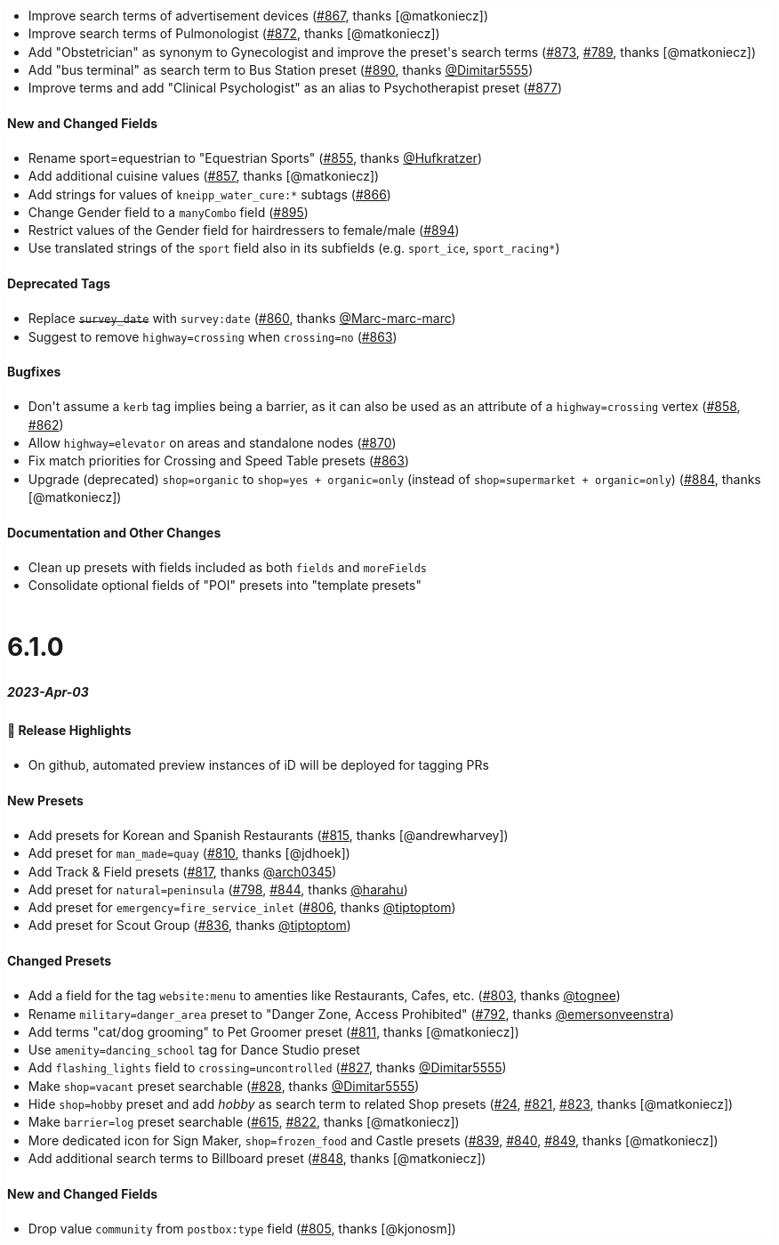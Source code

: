 * Improve search terms of advertisement devices ([#867], thanks [@matkoniecz])
* Improve search terms of Pulmonologist ([#872], thanks [@matkoniecz])
* Add "Obstetrician" as synonym to Gynecologist and improve the preset's search terms ([#873], [#789], thanks [@matkoniecz])
* Add "bus terminal" as search term to Bus Station preset ([#890], thanks [@Dimitar5555])
* Improve terms and add "Clinical Psychologist" as an alias to Psychotherapist preset ([#877])
#### New and Changed Fields
* Rename sport=equestrian to "Equestrian Sports" ([#855], thanks [@Hufkratzer])
* Add additional cuisine values ([#857], thanks [@matkoniecz])
* Add strings for values of `kneipp_water_cure:*` subtags ([#866])
* Change Gender field to a `manyCombo` field ([#895])
* Restrict values of the Gender field for hairdressers to female/male ([#894])
* Use translated strings of the `sport` field also in its subfields (e.g. `sport_ice`, `sport_racing*`)
#### Deprecated Tags
* Replace ~~`survey_date`~~ with `survey:date` ([#860], thanks [@Marc-marc-marc])
* Suggest to remove `highway=crossing` when `crossing=no` ([#863])
#### Bugfixes
* Don't assume a `kerb` tag implies being a barrier, as it can also be used as an attribute of a `highway=crossing` vertex ([#858], [#862])
* Allow `highway=elevator` on areas and standalone nodes ([#870])
* Fix match priorities for Crossing and Speed Table presets ([#863])
* Upgrade (deprecated) `shop=organic` to `shop=yes + organic=only` (instead of `shop=supermarket + organic=only`) ([#884], thanks [@matkoniecz])
#### Documentation and Other Changes
* Clean up presets with fields included as both `fields` and `moreFields`
* Consolidate optional fields of "POI" presets into "template presets"

[#1]: https://github.com/openstreetmap/id-tagging-schema/issues/1
[#789]: https://github.com/openstreetmap/id-tagging-schema/issues/789
[#834]: https://github.com/openstreetmap/id-tagging-schema/issues/834
[#858]: https://github.com/openstreetmap/id-tagging-schema/issues/858
[#863]: https://github.com/openstreetmap/id-tagging-schema/issues/863
[#866]: https://github.com/openstreetmap/id-tagging-schema/issues/866
[#870]: https://github.com/openstreetmap/id-tagging-schema/issues/870
[#877]: https://github.com/openstreetmap/id-tagging-schema/issues/877
[#894]: https://github.com/openstreetmap/id-tagging-schema/issues/894
[#895]: https://github.com/openstreetmap/id-tagging-schema/issues/895
[#837]: https://github.com/openstreetmap/id-tagging-schema/pull/837
[#855]: https://github.com/openstreetmap/id-tagging-schema/pull/855
[#857]: https://github.com/openstreetmap/id-tagging-schema/pull/857
[#859]: https://github.com/openstreetmap/id-tagging-schema/pull/859
[#860]: https://github.com/openstreetmap/id-tagging-schema/pull/860
[#862]: https://github.com/openstreetmap/id-tagging-schema/pull/862
[#864]: https://github.com/openstreetmap/id-tagging-schema/pull/864
[#865]: https://github.com/openstreetmap/id-tagging-schema/pull/865
[#867]: https://github.com/openstreetmap/id-tagging-schema/pull/867
[#868]: https://github.com/openstreetmap/id-tagging-schema/pull/868
[#872]: https://github.com/openstreetmap/id-tagging-schema/pull/872
[#873]: https://github.com/openstreetmap/id-tagging-schema/pull/873
[#878]: https://github.com/openstreetmap/id-tagging-schema/pull/878
[#880]: https://github.com/openstreetmap/id-tagging-schema/pull/880
[#881]: https://github.com/openstreetmap/id-tagging-schema/pull/881
[#882]: https://github.com/openstreetmap/id-tagging-schema/pull/882
[#883]: https://github.com/openstreetmap/id-tagging-schema/pull/883
[#884]: https://github.com/openstreetmap/id-tagging-schema/pull/884
[#890]: https://github.com/openstreetmap/id-tagging-schema/pull/890
[@Cj-Malone]: https://github.com/Cj-Malone


# 6.1.0
##### 2023-Apr-03

#### :mega: Release Highlights
* On github, automated preview instances of iD will be deployed for tagging PRs
#### New Presets
* Add presets for Korean and Spanish Restaurants ([#815], thanks [@andrewharvey])
* Add preset for `man_made=quay` ([#810], thanks [@jdhoek])
* Add Track & Field presets ([#817], thanks [@arch0345])
* Add preset for `natural=peninsula` ([#798], [#844], thanks [@harahu])
* Add preset for `emergency=fire_service_inlet` ([#806], thanks [@tiptoptom])
* Add preset for Scout Group ([#836], thanks [@tiptoptom])
#### Changed Presets
* Add a field for the tag `website:menu` to amenties like Restaurants, Cafes, etc.  ([#803], thanks [@tognee])
* Rename `military=danger_area` preset to "Danger Zone, Access Prohibited" ([#792], thanks [@emersonveenstra])
* Add terms "cat/dog grooming" to Pet Groomer preset ([#811], thanks [@matkoniecz])
* Use `amenity=dancing_school` tag for Dance Studio preset
* Add `flashing_lights` field to `crossing=uncontrolled` ([#827], thanks [@Dimitar5555])
* Make `shop=vacant` preset searchable ([#828], thanks [@Dimitar5555])
* Hide `shop=hobby` preset and add _hobby_ as search term to related Shop presets ([#24], [#821], [#823], thanks [@matkoniecz])
* Make `barrier=log` preset searchable ([#615], [#822], thanks [@matkoniecz])
* More dedicated icon for Sign Maker, `shop=frozen_food` and Castle presets ([#839], [#840], [#849], thanks [@matkoniecz])
* Add additional search terms to Billboard preset ([#848], thanks [@matkoniecz])
#### New and Changed Fields
* Drop value `community` from `postbox:type` field ([#805], thanks [@kjonosm])

[#215]: https://github.com/openstreetmap/id-tagging-schema/pull/215
[#222]: https://github.com/openstreetmap/id-tagging-schema/pull/222
[#232]: https://github.com/openstreetmap/id-tagging-schema/pull/232
[#1165]: https://github.com/openstreetmap/id-tagging-schema/pull/1165
[#1167]: https://github.com/openstreetmap/id-tagging-schema/pull/1167
[#1187]: https://github.com/openstreetmap/id-tagging-schema/pull/1187
[#1197]: https://github.com/openstreetmap/id-tagging-schema/pull/1197
[#1198]: https://github.com/openstreetmap/id-tagging-schema/pull/1198
[#1200]: https://github.com/openstreetmap/id-tagging-schema/pull/1200
[#1219]: https://github.com/openstreetmap/id-tagging-schema/pull/1219
[#1227]: https://github.com/openstreetmap/id-tagging-schema/pull/1227
[#1229]: https://github.com/openstreetmap/id-tagging-schema/pull/1229
[#1230]: https://github.com/openstreetmap/id-tagging-schema/pull/1230
[#1233]: https://github.com/openstreetmap/id-tagging-schema/pull/1233
[#1234]: https://github.com/openstreetmap/id-tagging-schema/pull/1234
[#1235]: https://github.com/openstreetmap/id-tagging-schema/pull/1235
[#1237]: https://github.com/openstreetmap/id-tagging-schema/pull/1237
[#1239]: https://github.com/openstreetmap/id-tagging-schema/pull/1239
[#1245]: https://github.com/openstreetmap/id-tagging-schema/pull/1245
[#1247]: https://github.com/openstreetmap/id-tagging-schema/pull/1247
[#1253]: https://github.com/openstreetmap/id-tagging-schema/pull/1253
[#1274]: https://github.com/openstreetmap/id-tagging-schema/pull/1274
[#1280]: https://github.com/openstreetmap/id-tagging-schema/pull/1280
[#1281]: https://github.com/openstreetmap/id-tagging-schema/pull/1281
[#1293]: https://github.com/openstreetmap/id-tagging-schema/pull/1293
[#1302]: https://github.com/openstreetmap/id-tagging-schema/pull/1302
[#1307]: https://github.com/openstreetmap/id-tagging-schema/pull/1307
[@bompstable]: https://github.com/bompstable
[@michalgwo]: https://github.com/michalgwo
[@ToastHawaii]: https://github.com/ToastHawaii
[@olafkryus]: https://github.com/olafkryus
[@osmuser63783]: https://github.com/osmuser63783
[@Asteliks]: https://github.com/Asteliks
[@cicku]: https://github.com/cicku
[#1180]: https://github.com/openstreetmap/id-tagging-schema/issues/1180
[#1162]: https://github.com/openstreetmap/id-tagging-schema/issues/1162
[schema-builder#119]: https://github.com/ideditor/schema-builder/pull/119
[#1067]: https://github.com/openstreetmap/id-tagging-schema/issues/1067
[#1101]: https://github.com/openstreetmap/id-tagging-schema/issues/1101
[#1114]: https://github.com/openstreetmap/id-tagging-schema/issues/1114
[#1132]: https://github.com/openstreetmap/id-tagging-schema/issues/1132
[#1149]: https://github.com/openstreetmap/id-tagging-schema/issues/1149
[#1156]: https://github.com/openstreetmap/id-tagging-schema/issues/1156
[#1002]: https://github.com/openstreetmap/id-tagging-schema/pull/1002
[#1008]: https://github.com/openstreetmap/id-tagging-schema/pull/1008
[#1029]: https://github.com/openstreetmap/id-tagging-schema/pull/1029
[#1032]: https://github.com/openstreetmap/id-tagging-schema/pull/1032
[#1037]: https://github.com/openstreetmap/id-tagging-schema/pull/1037
[#1076]: https://github.com/openstreetmap/id-tagging-schema/pull/1076
[#1083]: https://github.com/openstreetmap/id-tagging-schema/pull/1083
[#1084]: https://github.com/openstreetmap/id-tagging-schema/pull/1084
[#1088]: https://github.com/openstreetmap/id-tagging-schema/pull/1088
[#1090]: https://github.com/openstreetmap/id-tagging-schema/pull/1090
[#1091]: https://github.com/openstreetmap/id-tagging-schema/pull/1091
[#1095]: https://github.com/openstreetmap/id-tagging-schema/pull/1095
[#1098]: https://github.com/openstreetmap/id-tagging-schema/pull/1098
[#1102]: https://github.com/openstreetmap/id-tagging-schema/pull/1102
[#1103]: https://github.com/openstreetmap/id-tagging-schema/pull/1103
[#1104]: https://github.com/openstreetmap/id-tagging-schema/pull/1104
[#1105]: https://github.com/openstreetmap/id-tagging-schema/pull/1105
[#1106]: https://github.com/openstreetmap/id-tagging-schema/pull/1106
[#1108]: https://github.com/openstreetmap/id-tagging-schema/pull/1108
[#1109]: https://github.com/openstreetmap/id-tagging-schema/pull/1109
[#1116]: https://github.com/openstreetmap/id-tagging-schema/pull/1116
[#1121]: https://github.com/openstreetmap/id-tagging-schema/pull/1121
[#1123]: https://github.com/openstreetmap/id-tagging-schema/pull/1123
[#1124]: https://github.com/openstreetmap/id-tagging-schema/pull/1124
[#1126]: https://github.com/openstreetmap/id-tagging-schema/pull/1126
[#1127]: https://github.com/openstreetmap/id-tagging-schema/pull/1127
[#1128]: https://github.com/openstreetmap/id-tagging-schema/pull/1128
[#1129]: https://github.com/openstreetmap/id-tagging-schema/pull/1129
[#1130]: https://github.com/openstreetmap/id-tagging-schema/pull/1130
[#1131]: https://github.com/openstreetmap/id-tagging-schema/pull/1131
[#1134]: https://github.com/openstreetmap/id-tagging-schema/pull/1134
[#1135]: https://github.com/openstreetmap/id-tagging-schema/pull/1135
[#1136]: https://github.com/openstreetmap/id-tagging-schema/pull/1136
[#1139]: https://github.com/openstreetmap/id-tagging-schema/pull/1139
[#1142]: https://github.com/openstreetmap/id-tagging-schema/pull/1142
[#1143]: https://github.com/openstreetmap/id-tagging-schema/pull/1143
[#1150]: https://github.com/openstreetmap/id-tagging-schema/pull/1150
[iD#10128]: https://github.com/openstreetmap/iD/issues/10128
[@gy-mate]: https://github.com/gy-mate
[@qugebert]: https://github.com/qugebert
[@louwers]: https://github.com/louwers
[@moan0s]: https://github.com/moan0s
[@imagoiq]: https://github.com/imagoiq
[@mangerlahn]: https://github.com/mangerlahn
[@cnotin]: https://github.com/cnotin
[#985]: https://github.com/openstreetmap/id-tagging-schema/pull/985
[#987]: https://github.com/openstreetmap/id-tagging-schema/pull/987
[#988]: https://github.com/openstreetmap/id-tagging-schema/pull/988
[#989]: https://github.com/openstreetmap/id-tagging-schema/pull/989
[#999]: https://github.com/openstreetmap/id-tagging-schema/pull/999
[#1000]: https://github.com/openstreetmap/id-tagging-schema/pull/1000
[#1001]: https://github.com/openstreetmap/id-tagging-schema/pull/1001
[#1005]: https://github.com/openstreetmap/id-tagging-schema/pull/1005
[#1007]: https://github.com/openstreetmap/id-tagging-schema/pull/1007
[#1020]: https://github.com/openstreetmap/id-tagging-schema/pull/1020
[#1030]: https://github.com/openstreetmap/id-tagging-schema/pull/1030
[#1038]: https://github.com/openstreetmap/id-tagging-schema/pull/1038
[#1069]: https://github.com/openstreetmap/id-tagging-schema/pull/1069
[#1074]: https://github.com/openstreetmap/id-tagging-schema/pull/1074
[#1080]: https://github.com/openstreetmap/id-tagging-schema/issues/1080
[@andreadecorte]: https://github.com/andreadecorte
[@watmildon]: https://github.com/watmildon
[@mnalis]: https://github.com/mnalis
[@arrival-spring]: https://github.com/arrival-spring
[@ireun]: https://github.com/ireun
[#964]: https://github.com/openstreetmap/id-tagging-schema/pull/964
[#975]: https://github.com/openstreetmap/id-tagging-schema/issues/975
[#976]: https://github.com/openstreetmap/id-tagging-schema/issues/976
[#980]: https://github.com/openstreetmap/id-tagging-schema/issues/980
[#984]: https://github.com/openstreetmap/id-tagging-schema/pull/984
[#1043]: https://github.com/openstreetmap/id-tagging-schema/pull/1043
[#1045]: https://github.com/openstreetmap/id-tagging-schema/pull/1045
[#1047]: https://github.com/openstreetmap/id-tagging-schema/pull/1047
[#1048]: https://github.com/openstreetmap/id-tagging-schema/pull/1048
[#1051]: https://github.com/openstreetmap/id-tagging-schema/pull/1051
[#1055]: https://github.com/openstreetmap/id-tagging-schema/pull/1055
[#1057]: https://github.com/openstreetmap/id-tagging-schema/pull/1057
[#1058]: https://github.com/openstreetmap/id-tagging-schema/pull/1058
[#1059]: https://github.com/openstreetmap/id-tagging-schema/pull/1059
[#1063]: https://github.com/openstreetmap/id-tagging-schema/pull/1063
[@N-45div]: https://github.com/N-45div
[@mcliquid]: https://github.com/mcliquid
[@zstadler]: https://github.com/zstadler
[#869]: https://github.com/openstreetmap/id-tagging-schema/issues/869
[#896]: https://github.com/openstreetmap/id-tagging-schema/issues/896
[#911]: https://github.com/openstreetmap/id-tagging-schema/pull/911
[#921]: https://github.com/openstreetmap/id-tagging-schema/pull/921
[#923]: https://github.com/openstreetmap/id-tagging-schema/pull/923
[#924]: https://github.com/openstreetmap/id-tagging-schema/pull/924
[#925]: https://github.com/openstreetmap/id-tagging-schema/pull/925
[#930]: https://github.com/openstreetmap/id-tagging-schema/issues/930
[#932]: https://github.com/openstreetmap/id-tagging-schema/pull/932
[#933]: https://github.com/openstreetmap/id-tagging-schema/pull/933
[#934]: https://github.com/openstreetmap/id-tagging-schema/pull/934
[#935]: https://github.com/openstreetmap/id-tagging-schema/pull/935
[#938]: https://github.com/openstreetmap/id-tagging-schema/pull/938
[#939]: https://github.com/openstreetmap/id-tagging-schema/pull/939
[#940]: https://github.com/openstreetmap/id-tagging-schema/issues/940
[#942]: https://github.com/openstreetmap/id-tagging-schema/issues/942
[#943]: https://github.com/openstreetmap/id-tagging-schema/issues/943
[#944]: https://github.com/openstreetmap/id-tagging-schema/pull/944
[#946]: https://github.com/openstreetmap/id-tagging-schema/pull/946
[#952]: https://github.com/openstreetmap/id-tagging-schema/pull/952
[#956]: https://github.com/openstreetmap/id-tagging-schema/pull/956
[#957]: https://github.com/openstreetmap/id-tagging-schema/pull/957
[#961]: https://github.com/openstreetmap/id-tagging-schema/pull/961
[#963]: https://github.com/openstreetmap/id-tagging-schema/issues/963
[#967]: https://github.com/openstreetmap/id-tagging-schema/pull/967
[#968]: https://github.com/openstreetmap/id-tagging-schema/pull/968
[#969]: https://github.com/openstreetmap/id-tagging-schema/pull/969
[#972]: https://github.com/openstreetmap/id-tagging-schema/pull/972
[#973]: https://github.com/openstreetmap/id-tagging-schema/pull/973
[@govvin]: https://github.com/govvin
[#888]: https://github.com/openstreetmap/id-tagging-schema/pull/888
[#889]: https://github.com/openstreetmap/id-tagging-schema/pull/889
[#898]: https://github.com/openstreetmap/id-tagging-schema/issues/898
[#899]: https://github.com/openstreetmap/id-tagging-schema/pull/899
[#891]: https://github.com/openstreetmap/id-tagging-schema/pull/891
[#902]: https://github.com/openstreetmap/id-tagging-schema/pull/902
[#903]: https://github.com/openstreetmap/id-tagging-schema/issues/903
[#904]: https://github.com/openstreetmap/id-tagging-schema/issues/904
[#905]: https://github.com/openstreetmap/id-tagging-schema/issues/905
[#907]: https://github.com/openstreetmap/id-tagging-schema/issues/907
[#908]: https://github.com/openstreetmap/id-tagging-schema/issues/908
[#910]: https://github.com/openstreetmap/id-tagging-schema/issues/910
[#912]: https://github.com/openstreetmap/id-tagging-schema/pull/912
[@pietervdvn]: https://github.com/pietervdvn
[@Dimitrar5555]: https://github.com/Dimitrar5555
[#24]: https://github.com/openstreetmap/id-tagging-schema/issues/24
[#211]: https://github.com/openstreetmap/id-tagging-schema/issues/211
[#615]: https://github.com/openstreetmap/id-tagging-schema/issues/615
[#673]: https://github.com/openstreetmap/id-tagging-schema/pull/673
[#792]: https://github.com/openstreetmap/id-tagging-schema/pull/792
[#798]: https://github.com/openstreetmap/id-tagging-schema/issues/798
[#800]: https://github.com/openstreetmap/id-tagging-schema/pull/800
[#803]: https://github.com/openstreetmap/id-tagging-schema/pull/803
[#805]: https://github.com/openstreetmap/id-tagging-schema/pull/805
[#806]: https://github.com/openstreetmap/id-tagging-schema/pull/806
[#807]: https://github.com/openstreetmap/id-tagging-schema/pull/807
[#810]: https://github.com/openstreetmap/id-tagging-schema/pull/810
[#811]: https://github.com/openstreetmap/id-tagging-schema/pull/811
[#812]: https://github.com/openstreetmap/id-tagging-schema/pull/812
[#813]: https://github.com/openstreetmap/id-tagging-schema/pull/813
[#814]: https://github.com/openstreetmap/id-tagging-schema/pull/814
[#815]: https://github.com/openstreetmap/id-tagging-schema/pull/815
[#817]: https://github.com/openstreetmap/id-tagging-schema/pull/817
[#821]: https://github.com/openstreetmap/id-tagging-schema/pull/821
[#822]: https://github.com/openstreetmap/id-tagging-schema/pull/822
[#823]: https://github.com/openstreetmap/id-tagging-schema/pull/823
[#825]: https://github.com/openstreetmap/id-tagging-schema/pull/825
[#827]: https://github.com/openstreetmap/id-tagging-schema/pull/827
[#828]: https://github.com/openstreetmap/id-tagging-schema/pull/828
[#829]: https://github.com/openstreetmap/id-tagging-schema/pull/829
[#830]: https://github.com/openstreetmap/id-tagging-schema/pull/830
[#836]: https://github.com/openstreetmap/id-tagging-schema/pull/836
[#839]: https://github.com/openstreetmap/id-tagging-schema/pull/839
[#840]: https://github.com/openstreetmap/id-tagging-schema/pull/840
[#841]: https://github.com/openstreetmap/id-tagging-schema/pull/841
[#843]: https://github.com/openstreetmap/id-tagging-schema/pull/843
[#844]: https://github.com/openstreetmap/id-tagging-schema/pull/844
[#848]: https://github.com/openstreetmap/id-tagging-schema/pull/848
[#849]: https://github.com/openstreetmap/id-tagging-schema/pull/849
[#851]: https://github.com/openstreetmap/id-tagging-schema/issues/851
[#852]: https://github.com/openstreetmap/id-tagging-schema/pull/852
[#853]: https://github.com/openstreetmap/id-tagging-schema/pull/853
[@tognee]: https://github.com/tognee
[@emersonveenstra]: https://github.com/emersonveenstra
[@tiptoptom]: https://github.com/tiptoptom
[@harahu]: https://github.com/harahu
[#228]: https://github.com/openstreetmap/id-tagging-schema/issues/228
[#639]: https://github.com/openstreetmap/id-tagging-schema/issues/639
[#648]: https://github.com/openstreetmap/id-tagging-schema/pull/648
[#670]: https://github.com/openstreetmap/id-tagging-schema/issues/670
[#672]: https://github.com/openstreetmap/id-tagging-schema/pull/672
[#707]: https://github.com/openstreetmap/id-tagging-schema/pull/707
[#709]: https://github.com/openstreetmap/id-tagging-schema/pull/709
[#711]: https://github.com/openstreetmap/id-tagging-schema/pull/711
[#731]: https://github.com/openstreetmap/id-tagging-schema/pull/731
[#732]: https://github.com/openstreetmap/id-tagging-schema/pull/732
[#734]: https://github.com/openstreetmap/id-tagging-schema/pull/734
[#735]: https://github.com/openstreetmap/id-tagging-schema/pull/735
[#737]: https://github.com/openstreetmap/id-tagging-schema/pull/737
[#742]: https://github.com/openstreetmap/id-tagging-schema/pull/742
[#744]: https://github.com/openstreetmap/id-tagging-schema/pull/744
[#747]: https://github.com/openstreetmap/id-tagging-schema/pull/747
[#749]: https://github.com/openstreetmap/id-tagging-schema/pull/749
[#750]: https://github.com/openstreetmap/id-tagging-schema/pull/750
[#751]: https://github.com/openstreetmap/id-tagging-schema/pull/751
[#752]: https://github.com/openstreetmap/id-tagging-schema/pull/752
[#755]: https://github.com/openstreetmap/id-tagging-schema/pull/755
[#756]: https://github.com/openstreetmap/id-tagging-schema/pull/756
[#758]: https://github.com/openstreetmap/id-tagging-schema/pull/758
[#760]: https://github.com/openstreetmap/id-tagging-schema/pull/760
[#761]: https://github.com/openstreetmap/id-tagging-schema/pull/761
[#763]: https://github.com/openstreetmap/id-tagging-schema/pull/763
[#764]: https://github.com/openstreetmap/id-tagging-schema/pull/764
[#766]: https://github.com/openstreetmap/id-tagging-schema/pull/766
[#773]: https://github.com/openstreetmap/id-tagging-schema/pull/773
[#774]: https://github.com/openstreetmap/id-tagging-schema/pull/774
[#776]: https://github.com/openstreetmap/id-tagging-schema/pull/776
[#777]: https://github.com/openstreetmap/id-tagging-schema/pull/777
[#780]: https://github.com/openstreetmap/id-tagging-schema/pull/780
[#781]: https://github.com/openstreetmap/id-tagging-schema/pull/781
[#782]: https://github.com/openstreetmap/id-tagging-schema/pull/782
[#783]: https://github.com/openstreetmap/id-tagging-schema/pull/783
[#784]: https://github.com/openstreetmap/id-tagging-schema/pull/784
[#785]: https://github.com/openstreetmap/id-tagging-schema/pull/785
[#786]: https://github.com/openstreetmap/id-tagging-schema/pull/786
[#787]: https://github.com/openstreetmap/id-tagging-schema/pull/787
[#790]: https://github.com/openstreetmap/id-tagging-schema/pull/790
[#795]: https://github.com/openstreetmap/id-tagging-schema/pull/795
[#796]: https://github.com/openstreetmap/id-tagging-schema/pull/796
[#802]: https://github.com/openstreetmap/id-tagging-schema/pull/802
[@Lonerat]: https://github.com/Lonerat
[@UKChris-osm]: https://github.com/UKChris-osm
[#733]: https://github.com/openstreetmap/id-tagging-schema/issues/733
[#661]: https://github.com/openstreetmap/id-tagging-schema/pull/661
[#662]: https://github.com/openstreetmap/id-tagging-schema/pull/662
[#663]: https://github.com/openstreetmap/id-tagging-schema/pull/663
[#664]: https://github.com/openstreetmap/id-tagging-schema/pull/664
[#665]: https://github.com/openstreetmap/id-tagging-schema/pull/665
[#666]: https://github.com/openstreetmap/id-tagging-schema/pull/666
[#667]: https://github.com/openstreetmap/id-tagging-schema/pull/667
[#668]: https://github.com/openstreetmap/id-tagging-schema/pull/668
[#669]: https://github.com/openstreetmap/id-tagging-schema/pull/669
[#677]: https://github.com/openstreetmap/id-tagging-schema/issues/677
[#679]: https://github.com/openstreetmap/id-tagging-schema/pull/679
[#684]: https://github.com/openstreetmap/id-tagging-schema/pull/684
[#686]: https://github.com/openstreetmap/id-tagging-schema/issues/686
[#687]: https://github.com/openstreetmap/id-tagging-schema/issues/687
[#688]: https://github.com/openstreetmap/id-tagging-schema/issues/688
[#689]: https://github.com/openstreetmap/id-tagging-schema/pull/689
[#692]: https://github.com/openstreetmap/id-tagging-schema/pull/692
[#696]: https://github.com/openstreetmap/id-tagging-schema/pull/696
[#697]: https://github.com/openstreetmap/id-tagging-schema/pull/697
[#698]: https://github.com/openstreetmap/id-tagging-schema/pull/698
[#699]: https://github.com/openstreetmap/id-tagging-schema/pull/699
[#700]: https://github.com/openstreetmap/id-tagging-schema/pull/700
[#701]: https://github.com/openstreetmap/id-tagging-schema/pull/701
[#702]: https://github.com/openstreetmap/id-tagging-schema/pull/702
[#703]: https://github.com/openstreetmap/id-tagging-schema/issues/703
[#704]: https://github.com/openstreetmap/id-tagging-schema/pull/704
[#710]: https://github.com/openstreetmap/id-tagging-schema/pull/710
[#712]: https://github.com/openstreetmap/id-tagging-schema/pull/712
[#713]: https://github.com/openstreetmap/id-tagging-schema/pull/713
[#714]: https://github.com/openstreetmap/id-tagging-schema/pull/714
[#718]: https://github.com/openstreetmap/id-tagging-schema/pull/718
[#724]: https://github.com/openstreetmap/id-tagging-schema/pull/724
[#726]: https://github.com/openstreetmap/id-tagging-schema/issues/726
[#727]: https://github.com/openstreetmap/id-tagging-schema/issues/727
[@jdabapo]: https://github.com/jdabapo
[@kesterlester]: https://github.com/kesterlester
[@mikaeldui]: https://github.com/mikaeldui
[#676]: https://github.com/openstreetmap/id-tagging-schema/issues/676
[iD#9375]: https://github.com/openstreetmap/iD/pull/9375
[#241]: https://github.com/openstreetmap/id-tagging-schema/pull/241
[#590]: https://github.com/openstreetmap/id-tagging-schema/pull/590
[#634]: https://github.com/openstreetmap/id-tagging-schema/issues/634
[#636]: https://github.com/openstreetmap/id-tagging-schema/pull/636
[#637]: https://github.com/openstreetmap/id-tagging-schema/pull/637
[#640]: https://github.com/openstreetmap/id-tagging-schema/pull/640
[#645]: https://github.com/openstreetmap/id-tagging-schema/issues/645
[#647]: https://github.com/openstreetmap/id-tagging-schema/issues/647
[#649]: https://github.com/openstreetmap/id-tagging-schema/pull/649
[#650]: https://github.com/openstreetmap/id-tagging-schema/issues/650
[#652]: https://github.com/openstreetmap/id-tagging-schema/pull/652
[#654]: https://github.com/openstreetmap/id-tagging-schema/issues/654
[#655]: https://github.com/openstreetmap/id-tagging-schema/issues/655
[#656]: https://github.com/openstreetmap/id-tagging-schema/pull/656
[@alanb43]: https://github.com/alanb43
[@Zaczero]: https://github.com/Zaczero
[#144]: https://github.com/openstreetmap/id-tagging-schema/pull/144
[#164]: https://github.com/openstreetmap/id-tagging-schema/pull/164
[#251]: https://github.com/openstreetmap/id-tagging-schema/pull/251
[#255]: https://github.com/openstreetmap/id-tagging-schema/pull/255
[#257]: https://github.com/openstreetmap/id-tagging-schema/pull/257
[#261]: https://github.com/openstreetmap/id-tagging-schema/pull/261
[#263]: https://github.com/openstreetmap/id-tagging-schema/pull/263
[#325]: https://github.com/openstreetmap/id-tagging-schema/pull/325
[#392]: https://github.com/openstreetmap/id-tagging-schema/pull/392
[#463]: https://github.com/openstreetmap/id-tagging-schema/pull/463
[#467]: https://github.com/openstreetmap/id-tagging-schema/pull/467
[#470]: https://github.com/openstreetmap/id-tagging-schema/pull/470
[#521]: https://github.com/openstreetmap/id-tagging-schema/pull/521
[#582]: https://github.com/openstreetmap/id-tagging-schema/pull/582
[#583]: https://github.com/openstreetmap/id-tagging-schema/pull/583
[#584]: https://github.com/openstreetmap/id-tagging-schema/pull/584
[#592]: https://github.com/openstreetmap/id-tagging-schema/pull/592
[#593]: https://github.com/openstreetmap/id-tagging-schema/pull/593
[#595]: https://github.com/openstreetmap/id-tagging-schema/pull/595
[#597]: https://github.com/openstreetmap/id-tagging-schema/pull/597
[#598]: https://github.com/openstreetmap/id-tagging-schema/pull/598
[#600]: https://github.com/openstreetmap/id-tagging-schema/pull/600
[#603]: https://github.com/openstreetmap/id-tagging-schema/pull/603
[#608]: https://github.com/openstreetmap/id-tagging-schema/pull/608
[#612]: https://github.com/openstreetmap/id-tagging-schema/issues/612
[#613]: https://github.com/openstreetmap/id-tagging-schema/pull/613
[#614]: https://github.com/openstreetmap/id-tagging-schema/pull/614
[#618]: https://github.com/openstreetmap/id-tagging-schema/pull/618
[#620]: https://github.com/openstreetmap/id-tagging-schema/pull/620
[#621]: https://github.com/openstreetmap/id-tagging-schema/issues/621
[#622]: https://github.com/openstreetmap/id-tagging-schema/pull/622
[#624]: https://github.com/openstreetmap/id-tagging-schema/pull/624
[#625]: https://github.com/openstreetmap/id-tagging-schema/pull/625
[#626]: https://github.com/openstreetmap/id-tagging-schema/issues/626
[#627]: https://github.com/openstreetmap/id-tagging-schema/issues/627
[#628]: https://github.com/openstreetmap/id-tagging-schema/pull/628
[#630]: https://github.com/openstreetmap/id-tagging-schema/pull/630
[#631]: https://github.com/openstreetmap/id-tagging-schema/pull/631
[#632]: https://github.com/openstreetmap/id-tagging-schema/issues/632
[#804]: https://github.com/openstreetmap/id-tagging-schema/pull/804
[iD#9305]: https://github.com/openstreetmap/iD/issues/9305
[iD#9341]: https://github.com/openstreetmap/iD/issues/9341
[@EvanCarroll]: https://github.com/EvanCarroll
[@Miroff]: https://github.com/Miroff
[@kolgza]: https://github.com/kolgza
[@Morion-Self]: https://github.com/Morion-Self
[@Marc-marc-marc]: https://github.com/Marc-marc-marc
[@willemarcel]: https://github.com/willemarcel
[#475]: https://github.com/openstreetmap/id-tagging-schema/pull/475
[#499]: https://github.com/openstreetmap/id-tagging-schema/pull/499
[#501]: https://github.com/openstreetmap/id-tagging-schema/pull/501
[#520]: https://github.com/openstreetmap/id-tagging-schema/pull/520
[#527]: https://github.com/openstreetmap/id-tagging-schema/pull/527
[#528]: https://github.com/openstreetmap/id-tagging-schema/pull/528
[#531]: https://github.com/openstreetmap/id-tagging-schema/issues/531
[#534]: https://github.com/openstreetmap/id-tagging-schema/issues/534
[#535]: https://github.com/openstreetmap/id-tagging-schema/pull/535
[#537]: https://github.com/openstreetmap/id-tagging-schema/pull/537
[#540]: https://github.com/openstreetmap/id-tagging-schema/pull/540
[#542]: https://github.com/openstreetmap/id-tagging-schema/pull/542
[#543]: https://github.com/openstreetmap/id-tagging-schema/pull/543
[#546]: https://github.com/openstreetmap/id-tagging-schema/pull/546
[#547]: https://github.com/openstreetmap/id-tagging-schema/issues/547
[#549]: https://github.com/openstreetmap/id-tagging-schema/issues/549
[#551]: https://github.com/openstreetmap/id-tagging-schema/pull/551
[#553]: https://github.com/openstreetmap/id-tagging-schema/issues/553
[#554]: https://github.com/openstreetmap/id-tagging-schema/pull/554
[#557]: https://github.com/openstreetmap/id-tagging-schema/pull/557
[#559]: https://github.com/openstreetmap/id-tagging-schema/pull/559
[#560]: https://github.com/openstreetmap/id-tagging-schema/pull/560
[#561]: https://github.com/openstreetmap/id-tagging-schema/pull/561
[#562]: https://github.com/openstreetmap/id-tagging-schema/pull/562
[#567]: https://github.com/openstreetmap/id-tagging-schema/pull/567
[#571]: https://github.com/openstreetmap/id-tagging-schema/issues/571
[#573]: https://github.com/openstreetmap/id-tagging-schema/issues/573
[#575]: https://github.com/openstreetmap/id-tagging-schema/pull/575
[#576]: https://github.com/openstreetmap/id-tagging-schema/pull/576
[#579]: https://github.com/openstreetmap/id-tagging-schema/pull/579
[#580]: https://github.com/openstreetmap/id-tagging-schema/pull/580
[@elcaptain]: https://github.com/elcaptain
[@Hiausirg]: https://github.com/Hiausirg
[@Hufkratzer]: https://github.com/Hufkratzer
[@nlehuby]: https://github.com/nlehuby
[@SafetyIng]: https://github.com/SafetyIng
[@SteveLz]: https://github.com/SteveLz
[#288]: https://github.com/openstreetmap/id-tagging-schema/pull/288
[#442]: https://github.com/openstreetmap/id-tagging-schema/pull/442
[#447]: https://github.com/openstreetmap/id-tagging-schema/pull/447
[#474]: https://github.com/openstreetmap/id-tagging-schema/issues/474
[#476]: https://github.com/openstreetmap/id-tagging-schema/pull/476
[#477]: https://github.com/openstreetmap/id-tagging-schema/pull/477
[#478]: https://github.com/openstreetmap/id-tagging-schema/pull/478
[#479]: https://github.com/openstreetmap/id-tagging-schema/pull/479
[#480]: https://github.com/openstreetmap/id-tagging-schema/issues/480
[#481]: https://github.com/openstreetmap/id-tagging-schema/pull/481
[#482]: https://github.com/openstreetmap/id-tagging-schema/pull/482
[#483]: https://github.com/openstreetmap/id-tagging-schema/pull/483
[#484]: https://github.com/openstreetmap/id-tagging-schema/issues/484
[#485]: https://github.com/openstreetmap/id-tagging-schema/pull/485
[#485]: https://github.com/openstreetmap/id-tagging-schema/pull/485
[#486]: https://github.com/openstreetmap/id-tagging-schema/pull/486
[#489]: https://github.com/openstreetmap/id-tagging-schema/pull/489
[#490]: https://github.com/openstreetmap/id-tagging-schema/pull/490
[#491]: https://github.com/openstreetmap/id-tagging-schema/pull/491
[#493]: https://github.com/openstreetmap/id-tagging-schema/pull/493
[#495]: https://github.com/openstreetmap/id-tagging-schema/pull/495
[#500]: https://github.com/openstreetmap/id-tagging-schema/pull/500
[#503]: https://github.com/openstreetmap/id-tagging-schema/pull/503
[#504]: https://github.com/openstreetmap/id-tagging-schema/pull/504
[#506]: https://github.com/openstreetmap/id-tagging-schema/pull/506
[#508]: https://github.com/openstreetmap/id-tagging-schema/pull/508
[#510]: https://github.com/openstreetmap/id-tagging-schema/issues/510
[#513]: https://github.com/openstreetmap/id-tagging-schema/pull/513
[#514]: https://github.com/openstreetmap/id-tagging-schema/issues/514
[#515]: https://github.com/openstreetmap/id-tagging-schema/pull/515
[#516]: https://github.com/openstreetmap/id-tagging-schema/pull/516
[#517]: https://github.com/openstreetmap/id-tagging-schema/pull/517
[#518]: https://github.com/openstreetmap/id-tagging-schema/issues/518
[#522]: https://github.com/openstreetmap/id-tagging-schema/pull/522
[#524]: https://github.com/openstreetmap/id-tagging-schema/pull/524
[#525]: https://github.com/openstreetmap/id-tagging-schema/issues/525
[@flacombe]: https://github.com/flacombe
[@Kazing]: https://github.com/Kazing
[#326]: https://github.com/openstreetmap/id-tagging-schema/pull/326
[#327]: https://github.com/openstreetmap/id-tagging-schema/pull/327
[#337]: https://github.com/openstreetmap/id-tagging-schema/pull/337
[#367]: https://github.com/openstreetmap/id-tagging-schema/pull/367
[#368]: https://github.com/openstreetmap/id-tagging-schema/pull/368
[#369]: https://github.com/openstreetmap/id-tagging-schema/pull/369
[#370]: https://github.com/openstreetmap/id-tagging-schema/pull/370
[#371]: https://github.com/openstreetmap/id-tagging-schema/pull/371
[#372]: https://github.com/openstreetmap/id-tagging-schema/pull/372
[#375]: https://github.com/openstreetmap/id-tagging-schema/pull/375
[#380]: https://github.com/openstreetmap/id-tagging-schema/pull/380
[#381]: https://github.com/openstreetmap/id-tagging-schema/pull/381
[#382]: https://github.com/openstreetmap/id-tagging-schema/pull/382
[#383]: https://github.com/openstreetmap/id-tagging-schema/pull/383
[#385]: https://github.com/openstreetmap/id-tagging-schema/pull/385
[#389]: https://github.com/openstreetmap/id-tagging-schema/issues/389
[#390]: https://github.com/openstreetmap/id-tagging-schema/issues/390
[#391]: https://github.com/openstreetmap/id-tagging-schema/pull/391
[#398]: https://github.com/openstreetmap/id-tagging-schema/issues/398
[#399]: https://github.com/openstreetmap/id-tagging-schema/issues/399
[#400]: https://github.com/openstreetmap/id-tagging-schema/pull/400
[#401]: https://github.com/openstreetmap/id-tagging-schema/issues/401
[#403]: https://github.com/openstreetmap/id-tagging-schema/issues/403
[#407]: https://github.com/openstreetmap/id-tagging-schema/pull/407
[#413]: https://github.com/openstreetmap/id-tagging-schema/issues/413
[#414]: https://github.com/openstreetmap/id-tagging-schema/pull/414
[#416]: https://github.com/openstreetmap/id-tagging-schema/pull/416
[#417]: https://github.com/openstreetmap/id-tagging-schema/pull/417
[#418]: https://github.com/openstreetmap/id-tagging-schema/pull/418
[#423]: https://github.com/openstreetmap/id-tagging-schema/pull/423
[#424]: https://github.com/openstreetmap/id-tagging-schema/pull/424
[#425]: https://github.com/openstreetmap/id-tagging-schema/pull/425
[#427]: https://github.com/openstreetmap/id-tagging-schema/pull/427
[#428]: https://github.com/openstreetmap/id-tagging-schema/pull/428
[#432]: https://github.com/openstreetmap/id-tagging-schema/pull/432
[#436]: https://github.com/openstreetmap/id-tagging-schema/issues/436
[#438]: https://github.com/openstreetmap/id-tagging-schema/pull/438
[#439]: https://github.com/openstreetmap/id-tagging-schema/pull/439
[#441]: https://github.com/openstreetmap/id-tagging-schema/pull/441
[#443]: https://github.com/openstreetmap/id-tagging-schema/issues/443
[#445]: https://github.com/openstreetmap/id-tagging-schema/pull/445
[#446]: https://github.com/openstreetmap/id-tagging-schema/pull/446
[#448]: https://github.com/openstreetmap/id-tagging-schema/pull/448
[#449]: https://github.com/openstreetmap/id-tagging-schema/pull/449
[#451]: https://github.com/openstreetmap/id-tagging-schema/pull/451
[#452]: https://github.com/openstreetmap/id-tagging-schema/pull/452
[#453]: https://github.com/openstreetmap/id-tagging-schema/pull/453
[#455]: https://github.com/openstreetmap/id-tagging-schema/pull/455
[#456]: https://github.com/openstreetmap/id-tagging-schema/pull/456
[#458]: https://github.com/openstreetmap/id-tagging-schema/pull/458
[#462]: https://github.com/openstreetmap/id-tagging-schema/pull/462
[#464]: https://github.com/openstreetmap/id-tagging-schema/issues/464
[#465]: https://github.com/openstreetmap/id-tagging-schema/issues/465
[#466]: https://github.com/openstreetmap/id-tagging-schema/issues/466
[@quotquot]: https://github.com/quotquot
[@FloEdelmann]: https://github.com/FloEdelmann
[@Dimitar5555]: https://github.com/Dimitar5555
[@Binnette]: https://github.com/Binnette
[@danieldegroot2]: https://github.com/danieldegroot2
[@arch0345]: https://github.com/arch0345
[@Zverik]: https://github.com/Zverik
[@zymurgic]: https://github.com/zymurgic
[@rkost]: https://github.com/rkost
[@HandyHat]: https://github.com/HandyHat
[@Aniket]: https://github.com/Aniket
[#388]: https://github.com/openstreetmap/id-tagging-schema/issues/388
[#364]: https://github.com/openstreetmap/id-tagging-schema/issues/364
[@riQQ]: https://github.com/riQQ
[#2]: https://github.com/openstreetmap/id-tagging-schema/issues/2
[#4]: https://github.com/openstreetmap/id-tagging-schema/issues/4
[#45]: https://github.com/openstreetmap/id-tagging-schema/issues/45
[#45]: https://github.com/openstreetmap/id-tagging-schema/issues/45
[#55]: https://github.com/openstreetmap/id-tagging-schema/issues/55
[#73]: https://github.com/openstreetmap/id-tagging-schema/pull/73
[#80]: https://github.com/openstreetmap/id-tagging-schema/pull/80
[#83]: https://github.com/openstreetmap/id-tagging-schema/pull/83
[#95]: https://github.com/openstreetmap/id-tagging-schema/issues/95
[#107]: https://github.com/openstreetmap/id-tagging-schema/pull/107
[#110]: https://github.com/openstreetmap/id-tagging-schema/issues/110
[#111]: https://github.com/openstreetmap/id-tagging-schema/issues/111
[#113]: https://github.com/openstreetmap/id-tagging-schema/pull/113
[#115]: https://github.com/openstreetmap/id-tagging-schema/pull/115
[#116]: https://github.com/openstreetmap/id-tagging-schema/pull/116
[#130]: https://github.com/openstreetmap/id-tagging-schema/issues/130
[#131]: https://github.com/openstreetmap/id-tagging-schema/issues/131
[#133]: https://github.com/openstreetmap/id-tagging-schema/issues/133
[#136]: https://github.com/openstreetmap/id-tagging-schema/pull/136
[#141]: https://github.com/openstreetmap/id-tagging-schema/issues/141
[#154]: https://github.com/openstreetmap/id-tagging-schema/pull/154
[#158]: https://github.com/openstreetmap/id-tagging-schema/issues/158
[#159]: https://github.com/openstreetmap/id-tagging-schema/issues/159
[#162]: https://github.com/openstreetmap/id-tagging-schema/issues/162
[#166]: https://github.com/openstreetmap/id-tagging-schema/pull/166
[#167]: https://github.com/openstreetmap/id-tagging-schema/issues/167
[#171]: https://github.com/openstreetmap/id-tagging-schema/pull/171
[#187]: https://github.com/openstreetmap/id-tagging-schema/pull/187
[#188]: https://github.com/openstreetmap/id-tagging-schema/issues/188
[#191]: https://github.com/openstreetmap/id-tagging-schema/pull/191
[#192]: https://github.com/openstreetmap/id-tagging-schema/pull/192
[#194]: https://github.com/openstreetmap/id-tagging-schema/pull/194
[#195]: https://github.com/openstreetmap/id-tagging-schema/pull/195
[#196]: https://github.com/openstreetmap/id-tagging-schema/pull/196
[#199]: https://github.com/openstreetmap/id-tagging-schema/pull/199
[#200]: https://github.com/openstreetmap/id-tagging-schema/pull/200
[#203]: https://github.com/openstreetmap/id-tagging-schema/issues/203
[#208]: https://github.com/openstreetmap/id-tagging-schema/issues/208
[#212]: https://github.com/openstreetmap/id-tagging-schema/pull/212
[#214]: https://github.com/openstreetmap/id-tagging-schema/pull/214
[#216]: https://github.com/openstreetmap/id-tagging-schema/pull/216
[#217]: https://github.com/openstreetmap/id-tagging-schema/pull/217
[#218]: https://github.com/openstreetmap/id-tagging-schema/pull/218
[#227]: https://github.com/openstreetmap/id-tagging-schema/pull/227
[#230]: https://github.com/openstreetmap/id-tagging-schema/pull/230
[#238]: https://github.com/openstreetmap/id-tagging-schema/pull/238
[#240]: https://github.com/openstreetmap/id-tagging-schema/pull/240
[#242]: https://github.com/openstreetmap/id-tagging-schema/pull/242
[#245]: https://github.com/openstreetmap/id-tagging-schema/pull/245
[#247]: https://github.com/openstreetmap/id-tagging-schema/issues/247
[#249]: https://github.com/openstreetmap/id-tagging-schema/pull/249
[#250]: https://github.com/openstreetmap/id-tagging-schema/pull/250
[#252]: https://github.com/openstreetmap/id-tagging-schema/pull/252
[#258]: https://github.com/openstreetmap/id-tagging-schema/issues/258
[#260]: https://github.com/openstreetmap/id-tagging-schema/pull/260
[#262]: https://github.com/openstreetmap/id-tagging-schema/pull/262
[#270]: https://github.com/openstreetmap/id-tagging-schema/pull/270
[#271]: https://github.com/openstreetmap/id-tagging-schema/pull/271
[#272]: https://github.com/openstreetmap/id-tagging-schema/issues/272
[#273]: https://github.com/openstreetmap/id-tagging-schema/issues/273
[#277]: https://github.com/openstreetmap/id-tagging-schema/issues/277
[#278]: https://github.com/openstreetmap/id-tagging-schema/pull/278
[#280]: https://github.com/openstreetmap/id-tagging-schema/pull/280
[#281]: https://github.com/openstreetmap/id-tagging-schema/issues/281
[#282]: https://github.com/openstreetmap/id-tagging-schema/pull/282
[#286]: https://github.com/openstreetmap/id-tagging-schema/issues/286
[#287]: https://github.com/openstreetmap/id-tagging-schema/issues/287
[#292]: https://github.com/openstreetmap/id-tagging-schema/issues/292
[#296]: https://github.com/openstreetmap/id-tagging-schema/pull/296
[#297]: https://github.com/openstreetmap/id-tagging-schema/pull/297
[#298]: https://github.com/openstreetmap/id-tagging-schema/issues/298
[#299]: https://github.com/openstreetmap/id-tagging-schema/issues/299
[#304]: https://github.com/openstreetmap/id-tagging-schema/pull/304
[#309]: https://github.com/openstreetmap/id-tagging-schema/pull/309
[#311]: https://github.com/openstreetmap/id-tagging-schema/issues/311
[#315]: https://github.com/openstreetmap/id-tagging-schema/pull/315
[#316]: https://github.com/openstreetmap/id-tagging-schema/pull/316
[#319]: https://github.com/openstreetmap/id-tagging-schema/pull/319
[#320]: https://github.com/openstreetmap/id-tagging-schema/pull/320
